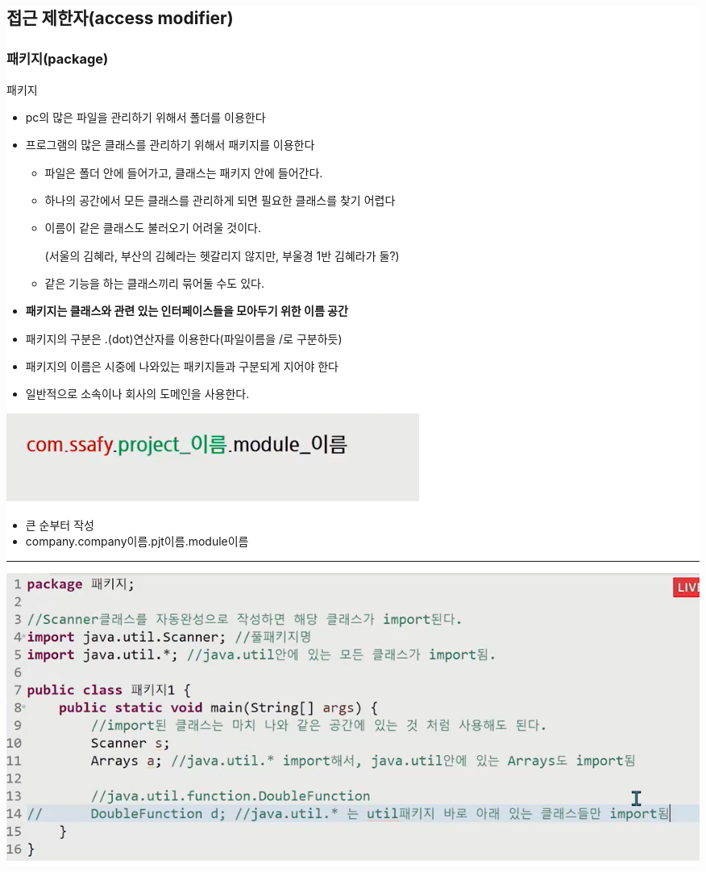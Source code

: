 

## 접근 제한자(access modifier)



### 패키지(package)

패키지

- pc의 많은 파일을 관리하기 위해서 폴더를 이용한다

- 프로그램의 많은 클래스를 관리하기 위해서 패키지를 이용한다

  - 파일은 폴더 안에 들어가고, 클래스는 패키지 안에 들어간다.

  - 하나의 공간에서 모든 클래스를 관리하게 되면 필요한 클래스를 찾기 어렵다

  - 이름이 같은 클래스도 불러오기 어려울 것이다.

    (서울의 김혜라, 부산의 김혜라는 헷갈리지 않지만, 부울경 1반 김혜라가 둘?) 

  - 같은 기능을 하는 클래스끼리 묶어둘 수도 있다.

    

- **패키지는 클래스와 관련 있는 인터페이스들을 모아두기 위한 이름 공간**

- 패키지의 구분은 .(dot)연산자를 이용한다(파일이름을 /로 구분하듯)

- 패키지의 이름은 시중에 나와있는 패키지들과 구분되게 지어야 한다

- 일반적으로 소속이나 회사의 도메인을 사용한다.

<img src="접근제한자_다형성.assets/image-20220511202020015.png" alt="image-20220511202020015" style="zoom: 50%;" />

- 큰 순부터 작성
- company.company이름.pjt이름.module이름

----

![image-20220511204213431](접근제한자_다형성.assets/image-20220511204213431.png)
